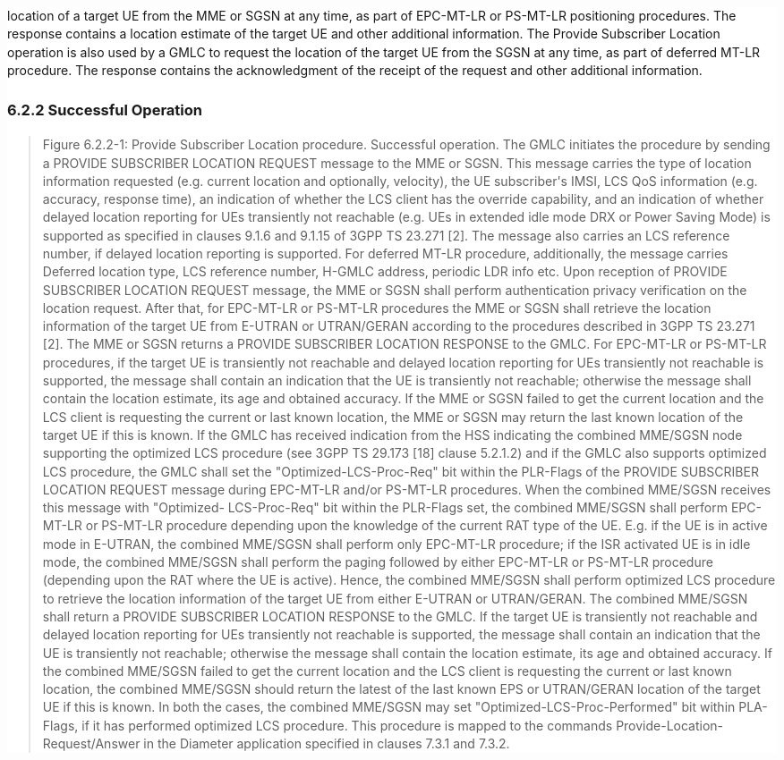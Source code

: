 location of a target UE from the MME or SGSN at any time, as part of EPC-MT-LR
or PS-MT-LR positioning procedures. The response contains a location estimate
of the target UE and other additional information.
The Provide Subscriber Location operation is also used by a GMLC to request
the location of the target UE from the SGSN at any time, as part of deferred
MT-LR procedure. The response contains the acknowledgment of the receipt of
the request and other additional information.
### 6.2.2 Successful Operation
> Figure 6.2.2-1: Provide Subscriber Location procedure. Successful operation.
The GMLC initiates the procedure by sending a PROVIDE SUBSCRIBER LOCATION
REQUEST message to the MME or SGSN. This message carries the type of location
information requested (e.g. current location and optionally, velocity), the UE
subscriber\'s IMSI, LCS QoS information (e.g. accuracy, response time), an
indication of whether the LCS client has the override capability, and an
indication of whether delayed location reporting for UEs transiently not
reachable (e.g. UEs in extended idle mode DRX or Power Saving Mode) is
supported as specified in clauses 9.1.6 and 9.1.15 of 3GPP TS 23.271 [2]. The
message also carries an LCS reference number, if delayed location reporting is
supported. For deferred MT-LR procedure, additionally, the message carries
Deferred location type, LCS reference number, H-GMLC address, periodic LDR
info etc.
Upon reception of PROVIDE SUBSCRIBER LOCATION REQUEST message, the MME or SGSN
shall perform authentication privacy verification on the location request.
After that, for EPC-MT-LR or PS-MT-LR procedures the MME or SGSN shall
retrieve the location information of the target UE from E-UTRAN or UTRAN/GERAN
according to the procedures described in 3GPP TS 23.271 [2].
The MME or SGSN returns a PROVIDE SUBSCRIBER LOCATION RESPONSE to the GMLC.
For EPC-MT-LR or PS-MT-LR procedures, if the target UE is transiently not
reachable and delayed location reporting for UEs transiently not reachable is
supported, the message shall contain an indication that the UE is transiently
not reachable; otherwise the message shall contain the location estimate, its
age and obtained accuracy. If the MME or SGSN failed to get the current
location and the LCS client is requesting the current or last known location,
the MME or SGSN may return the last known location of the target UE if this is
known.
If the GMLC has received indication from the HSS indicating the combined
MME/SGSN node supporting the optimized LCS procedure (see 3GPP TS 29.173 [18]
clause 5.2.1.2) and if the GMLC also supports optimized LCS procedure, the
GMLC shall set the \"Optimized-LCS-Proc-Req\" bit within the PLR-Flags of the
PROVIDE SUBSCRIBER LOCATION REQUEST message during EPC-MT-LR and/or PS-MT-LR
procedures. When the combined MME/SGSN receives this message with \"Optimized-
LCS-Proc-Req\" bit within the PLR-Flags set, the combined MME/SGSN shall
perform EPC-MT-LR or PS-MT-LR procedure depending upon the knowledge of the
current RAT type of the UE. E.g. if the UE is in active mode in E-UTRAN, the
combined MME/SGSN shall perform only EPC-MT-LR procedure; if the ISR activated
UE is in idle mode, the combined MME/SGSN shall perform the paging followed by
either EPC-MT-LR or PS-MT-LR procedure (depending upon the RAT where the UE is
active). Hence, the combined MME/SGSN shall perform optimized LCS procedure to
retrieve the location information of the target UE from either E-UTRAN or
UTRAN/GERAN.
The combined MME/SGSN shall return a PROVIDE SUBSCRIBER LOCATION RESPONSE to
the GMLC. If the target UE is transiently not reachable and delayed location
reporting for UEs transiently not reachable is supported, the message shall
contain an indication that the UE is transiently not reachable; otherwise the
message shall contain the location estimate, its age and obtained accuracy. If
the combined MME/SGSN failed to get the current location and the LCS client is
requesting the current or last known location, the combined MME/SGSN should
return the latest of the last known EPS or UTRAN/GERAN location of the target
UE if this is known. In both the cases, the combined MME/SGSN may set
\"Optimized-LCS-Proc-Performed\" bit within PLA-Flags, if it has performed
optimized LCS procedure.
This procedure is mapped to the commands Provide-Location-Request/Answer in
the Diameter application specified in clauses 7.3.1 and 7.3.2.